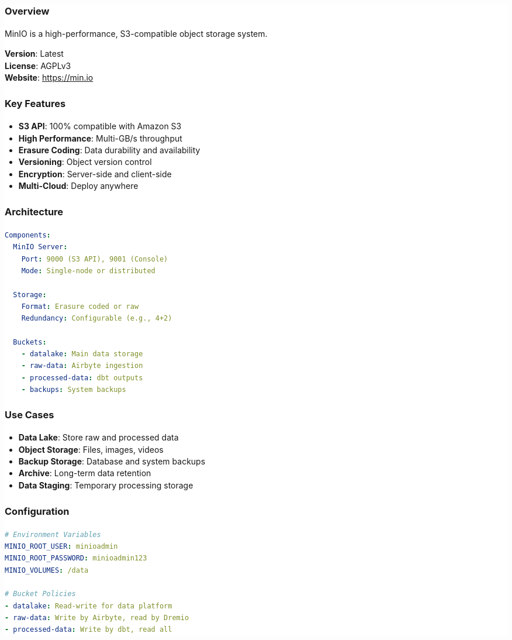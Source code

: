 ### Overview

MinIO is a high-performance, S3-compatible object storage system.

**Version**: Latest  
**License**: AGPLv3  
**Website**: https://min.io

### Key Features

- **S3 API**: 100% compatible with Amazon S3
- **High Performance**: Multi-GB/s throughput
- **Erasure Coding**: Data durability and availability
- **Versioning**: Object version control
- **Encryption**: Server-side and client-side
- **Multi-Cloud**: Deploy anywhere

### Architecture

```yaml
Components:
  MinIO Server:
    Port: 9000 (S3 API), 9001 (Console)
    Mode: Single-node or distributed
    
  Storage:
    Format: Erasure coded or raw
    Redundancy: Configurable (e.g., 4+2)
    
  Buckets:
    - datalake: Main data storage
    - raw-data: Airbyte ingestion
    - processed-data: dbt outputs
    - backups: System backups
```

### Use Cases

- **Data Lake**: Store raw and processed data
- **Object Storage**: Files, images, videos
- **Backup Storage**: Database and system backups
- **Archive**: Long-term data retention
- **Data Staging**: Temporary processing storage

### Configuration

```yaml
# Environment Variables
MINIO_ROOT_USER: minioadmin
MINIO_ROOT_PASSWORD: minioadmin123
MINIO_VOLUMES: /data

# Bucket Policies
- datalake: Read-write for data platform
- raw-data: Write by Airbyte, read by Dremio
- processed-data: Write by dbt, read all
```
